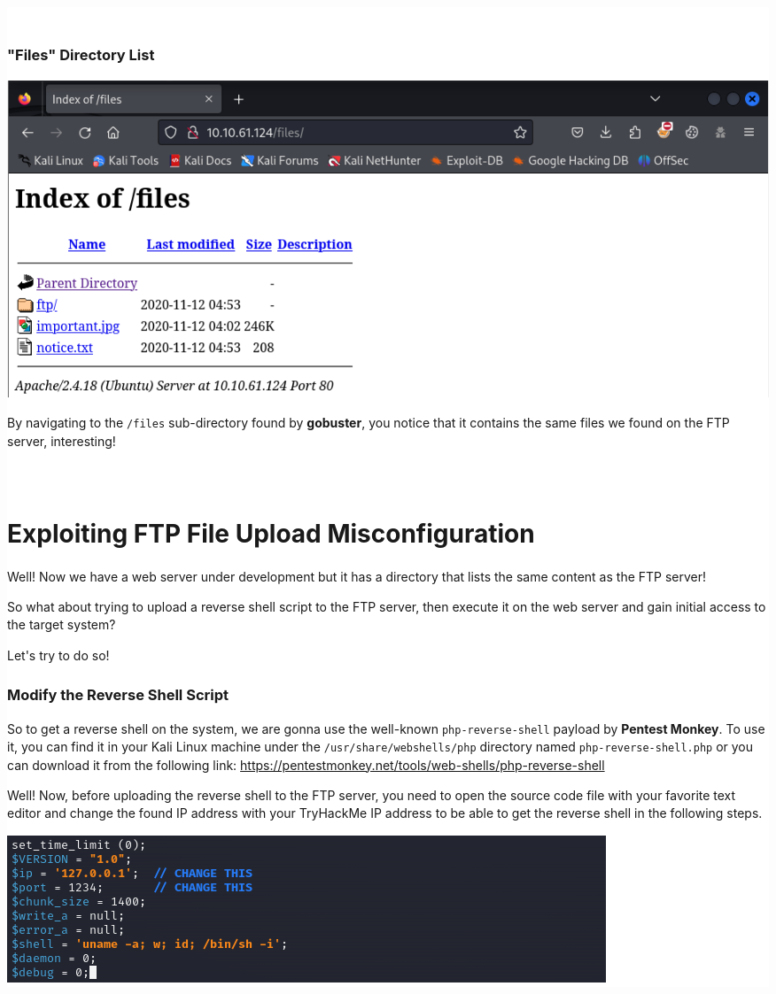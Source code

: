 <br>

### "Files" Directory List

!["Files" Directory List](./Screenshots/files%20directory%20listing.png)

By navigating to the `/files` sub-directory found by **gobuster**, you notice that it contains the same files we found on the FTP server, interesting!

<br>

# Exploiting FTP File Upload Misconfiguration

Well! Now we have a web server under development but it has a directory that lists the same content as the FTP server!

So what about trying to upload a reverse shell script to the FTP server, then execute it on the web server and gain initial access to the target system? 

Let's try to do so!

### Modify the Reverse Shell Script

So to get a reverse shell on the system, we are gonna use the well-known `php-reverse-shell` payload by **Pentest Monkey**. To use it, you can find it in your Kali Linux machine under the `/usr/share/webshells/php` directory named `php-reverse-shell.php` or you can download it from the following link: https://pentestmonkey.net/tools/web-shells/php-reverse-shell

Well! Now, before uploading the reverse shell to the FTP server, you need to open the source code file with your favorite text editor and change the found IP address with your TryHackMe IP address to be able to get the reverse shell in the following steps.

![php-reverse-shell](./Screenshots/php-reverse-shell.png)
